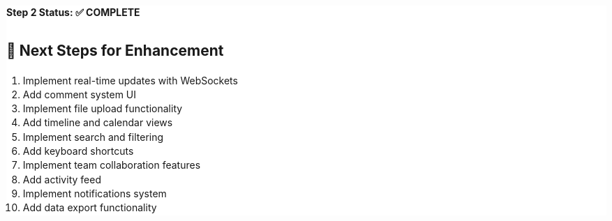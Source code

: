 **Step 2 Status: ✅ COMPLETE**

## 📝 Next Steps for Enhancement

1. Implement real-time updates with WebSockets
2. Add comment system UI
3. Implement file upload functionality
4. Add timeline and calendar views
5. Implement search and filtering
6. Add keyboard shortcuts
7. Implement team collaboration features
8. Add activity feed
9. Implement notifications system
10. Add data export functionality
